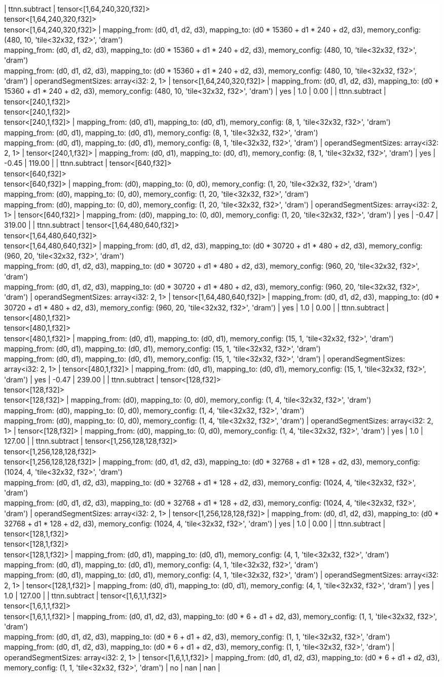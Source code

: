| ttnn.subtract | tensor<[1,64,240,320,f32]> <br> tensor<[1,64,240,320,f32]> <br> tensor<[1,64,240,320,f32]> | mapping_from: (d0, d1, d2, d3), mapping_to: (d0 * 15360 + d1 * 240 + d2, d3), memory_config: (480, 10, 'tile<32x32, f32>', 'dram') <br> mapping_from: (d0, d1, d2, d3), mapping_to: (d0 * 15360 + d1 * 240 + d2, d3), memory_config: (480, 10, 'tile<32x32, f32>', 'dram') <br> mapping_from: (d0, d1, d2, d3), mapping_to: (d0 * 15360 + d1 * 240 + d2, d3), memory_config: (480, 10, 'tile<32x32, f32>', 'dram') | operandSegmentSizes: array<i32: 2, 1> | tensor<[1,64,240,320,f32]> | mapping_from: (d0, d1, d2, d3), mapping_to: (d0 * 15360 + d1 * 240 + d2, d3), memory_config: (480, 10, 'tile<32x32, f32>', 'dram') | yes | 1.0 | 0.00 |
| ttnn.subtract | tensor<[240,1,f32]> <br> tensor<[240,1,f32]> <br> tensor<[240,1,f32]> | mapping_from: (d0, d1), mapping_to: (d0, d1), memory_config: (8, 1, 'tile<32x32, f32>', 'dram') <br> mapping_from: (d0, d1), mapping_to: (d0, d1), memory_config: (8, 1, 'tile<32x32, f32>', 'dram') <br> mapping_from: (d0, d1), mapping_to: (d0, d1), memory_config: (8, 1, 'tile<32x32, f32>', 'dram') | operandSegmentSizes: array<i32: 2, 1> | tensor<[240,1,f32]> | mapping_from: (d0, d1), mapping_to: (d0, d1), memory_config: (8, 1, 'tile<32x32, f32>', 'dram') | yes | -0.45 | 119.00 |
| ttnn.subtract | tensor<[640,f32]> <br> tensor<[640,f32]> <br> tensor<[640,f32]> | mapping_from: (d0), mapping_to: (0, d0), memory_config: (1, 20, 'tile<32x32, f32>', 'dram') <br> mapping_from: (d0), mapping_to: (0, d0), memory_config: (1, 20, 'tile<32x32, f32>', 'dram') <br> mapping_from: (d0), mapping_to: (0, d0), memory_config: (1, 20, 'tile<32x32, f32>', 'dram') | operandSegmentSizes: array<i32: 2, 1> | tensor<[640,f32]> | mapping_from: (d0), mapping_to: (0, d0), memory_config: (1, 20, 'tile<32x32, f32>', 'dram') | yes | -0.47 | 319.00 |
| ttnn.subtract | tensor<[1,64,480,640,f32]> <br> tensor<[1,64,480,640,f32]> <br> tensor<[1,64,480,640,f32]> | mapping_from: (d0, d1, d2, d3), mapping_to: (d0 * 30720 + d1 * 480 + d2, d3), memory_config: (960, 20, 'tile<32x32, f32>', 'dram') <br> mapping_from: (d0, d1, d2, d3), mapping_to: (d0 * 30720 + d1 * 480 + d2, d3), memory_config: (960, 20, 'tile<32x32, f32>', 'dram') <br> mapping_from: (d0, d1, d2, d3), mapping_to: (d0 * 30720 + d1 * 480 + d2, d3), memory_config: (960, 20, 'tile<32x32, f32>', 'dram') | operandSegmentSizes: array<i32: 2, 1> | tensor<[1,64,480,640,f32]> | mapping_from: (d0, d1, d2, d3), mapping_to: (d0 * 30720 + d1 * 480 + d2, d3), memory_config: (960, 20, 'tile<32x32, f32>', 'dram') | yes | 1.0 | 0.00 |
| ttnn.subtract | tensor<[480,1,f32]> <br> tensor<[480,1,f32]> <br> tensor<[480,1,f32]> | mapping_from: (d0, d1), mapping_to: (d0, d1), memory_config: (15, 1, 'tile<32x32, f32>', 'dram') <br> mapping_from: (d0, d1), mapping_to: (d0, d1), memory_config: (15, 1, 'tile<32x32, f32>', 'dram') <br> mapping_from: (d0, d1), mapping_to: (d0, d1), memory_config: (15, 1, 'tile<32x32, f32>', 'dram') | operandSegmentSizes: array<i32: 2, 1> | tensor<[480,1,f32]> | mapping_from: (d0, d1), mapping_to: (d0, d1), memory_config: (15, 1, 'tile<32x32, f32>', 'dram') | yes | -0.47 | 239.00 |
| ttnn.subtract | tensor<[128,f32]> <br> tensor<[128,f32]> <br> tensor<[128,f32]> | mapping_from: (d0), mapping_to: (0, d0), memory_config: (1, 4, 'tile<32x32, f32>', 'dram') <br> mapping_from: (d0), mapping_to: (0, d0), memory_config: (1, 4, 'tile<32x32, f32>', 'dram') <br> mapping_from: (d0), mapping_to: (0, d0), memory_config: (1, 4, 'tile<32x32, f32>', 'dram') | operandSegmentSizes: array<i32: 2, 1> | tensor<[128,f32]> | mapping_from: (d0), mapping_to: (0, d0), memory_config: (1, 4, 'tile<32x32, f32>', 'dram') | yes | 1.0 | 127.00 |
| ttnn.subtract | tensor<[1,256,128,128,f32]> <br> tensor<[1,256,128,128,f32]> <br> tensor<[1,256,128,128,f32]> | mapping_from: (d0, d1, d2, d3), mapping_to: (d0 * 32768 + d1 * 128 + d2, d3), memory_config: (1024, 4, 'tile<32x32, f32>', 'dram') <br> mapping_from: (d0, d1, d2, d3), mapping_to: (d0 * 32768 + d1 * 128 + d2, d3), memory_config: (1024, 4, 'tile<32x32, f32>', 'dram') <br> mapping_from: (d0, d1, d2, d3), mapping_to: (d0 * 32768 + d1 * 128 + d2, d3), memory_config: (1024, 4, 'tile<32x32, f32>', 'dram') | operandSegmentSizes: array<i32: 2, 1> | tensor<[1,256,128,128,f32]> | mapping_from: (d0, d1, d2, d3), mapping_to: (d0 * 32768 + d1 * 128 + d2, d3), memory_config: (1024, 4, 'tile<32x32, f32>', 'dram') | yes | 1.0 | 0.00 |
| ttnn.subtract | tensor<[128,1,f32]> <br> tensor<[128,1,f32]> <br> tensor<[128,1,f32]> | mapping_from: (d0, d1), mapping_to: (d0, d1), memory_config: (4, 1, 'tile<32x32, f32>', 'dram') <br> mapping_from: (d0, d1), mapping_to: (d0, d1), memory_config: (4, 1, 'tile<32x32, f32>', 'dram') <br> mapping_from: (d0, d1), mapping_to: (d0, d1), memory_config: (4, 1, 'tile<32x32, f32>', 'dram') | operandSegmentSizes: array<i32: 2, 1> | tensor<[128,1,f32]> | mapping_from: (d0, d1), mapping_to: (d0, d1), memory_config: (4, 1, 'tile<32x32, f32>', 'dram') | yes | 1.0 | 127.00 |
| ttnn.subtract | tensor<[1,6,1,1,f32]> <br> tensor<[1,6,1,1,f32]> <br> tensor<[1,6,1,1,f32]> | mapping_from: (d0, d1, d2, d3), mapping_to: (d0 * 6 + d1 + d2, d3), memory_config: (1, 1, 'tile<32x32, f32>', 'dram') <br> mapping_from: (d0, d1, d2, d3), mapping_to: (d0 * 6 + d1 + d2, d3), memory_config: (1, 1, 'tile<32x32, f32>', 'dram') <br> mapping_from: (d0, d1, d2, d3), mapping_to: (d0 * 6 + d1 + d2, d3), memory_config: (1, 1, 'tile<32x32, f32>', 'dram') | operandSegmentSizes: array<i32: 2, 1> | tensor<[1,6,1,1,f32]> | mapping_from: (d0, d1, d2, d3), mapping_to: (d0 * 6 + d1 + d2, d3), memory_config: (1, 1, 'tile<32x32, f32>', 'dram') | no | nan | nan |